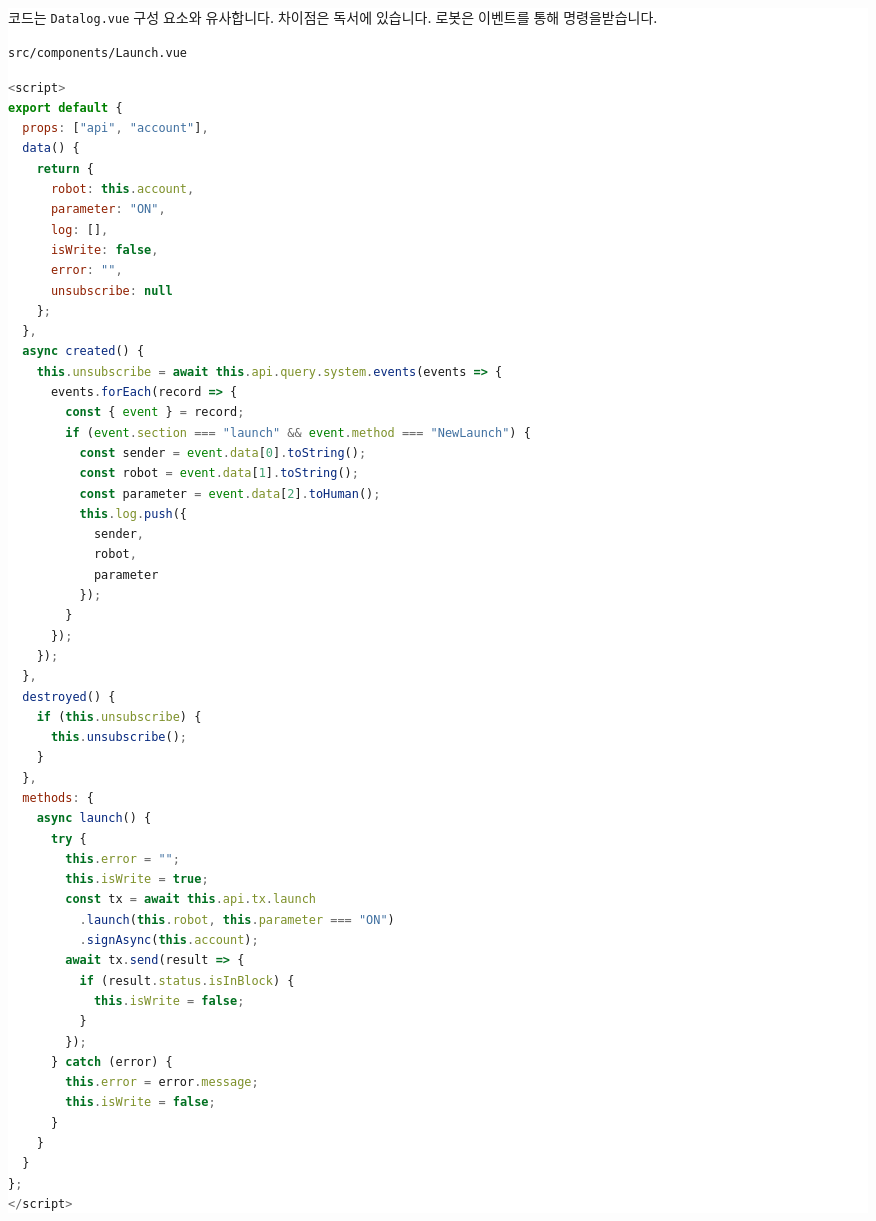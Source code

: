코드는 `Datalog.vue` 구성 요소와 유사합니다. 차이점은 독서에 있습니다. 로봇은 이벤트를 통해 명령을받습니다.

`src/components/Launch.vue`
```js
<script>
export default {
  props: ["api", "account"],
  data() {
    return {
      robot: this.account,
      parameter: "ON",
      log: [],
      isWrite: false,
      error: "",
      unsubscribe: null
    };
  },
  async created() {
    this.unsubscribe = await this.api.query.system.events(events => {
      events.forEach(record => {
        const { event } = record;
        if (event.section === "launch" && event.method === "NewLaunch") {
          const sender = event.data[0].toString();
          const robot = event.data[1].toString();
          const parameter = event.data[2].toHuman();
          this.log.push({
            sender,
            robot,
            parameter
          });
        }
      });
    });
  },
  destroyed() {
    if (this.unsubscribe) {
      this.unsubscribe();
    }
  },
  methods: {
    async launch() {
      try {
        this.error = "";
        this.isWrite = true;
        const tx = await this.api.tx.launch
          .launch(this.robot, this.parameter === "ON")
          .signAsync(this.account);
        await tx.send(result => {
          if (result.status.isInBlock) {
            this.isWrite = false;
          }
        });
      } catch (error) {
        this.error = error.message;
        this.isWrite = false;
      }
    }
  }
};
</script>
```
